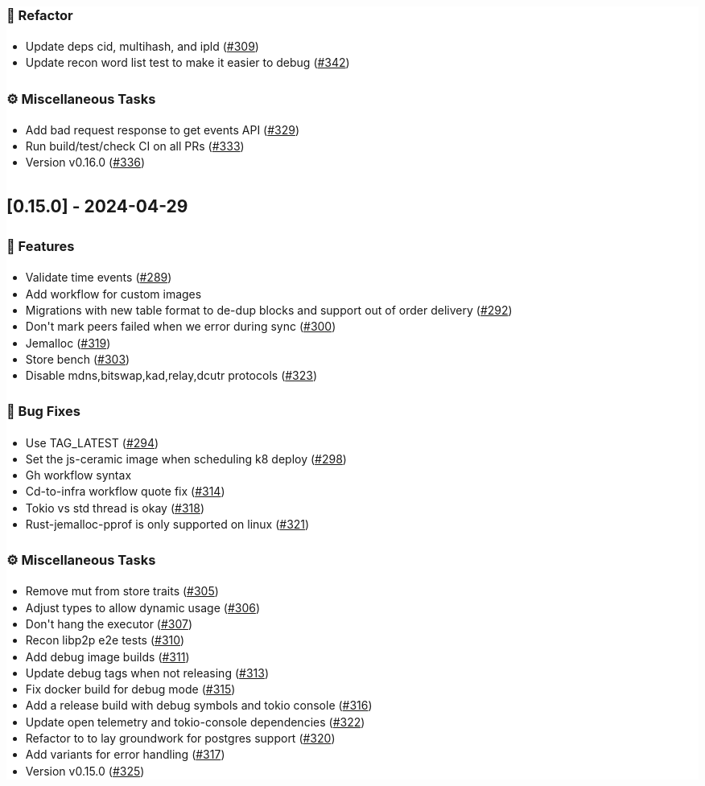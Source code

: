 ### 🚜 Refactor

- Update deps cid, multihash, and ipld ([#309](https://github.com/ceramicnetwork/rust-ceramic/issues/309))
- Update recon word list test to make it easier to debug ([#342](https://github.com/ceramicnetwork/rust-ceramic/issues/342))

### ⚙️ Miscellaneous Tasks

- Add bad request response to get events API ([#329](https://github.com/ceramicnetwork/rust-ceramic/issues/329))
- Run build/test/check CI on all PRs ([#333](https://github.com/ceramicnetwork/rust-ceramic/issues/333))
- Version v0.16.0 ([#336](https://github.com/ceramicnetwork/rust-ceramic/issues/336))

## [0.15.0] - 2024-04-29

### 🚀 Features

- Validate time events ([#289](https://github.com/ceramicnetwork/rust-ceramic/issues/289))
- Add workflow for custom images
- Migrations with new table format to de-dup blocks and support out of order delivery ([#292](https://github.com/ceramicnetwork/rust-ceramic/issues/292))
- Don't mark peers failed when we error during sync ([#300](https://github.com/ceramicnetwork/rust-ceramic/issues/300))
- Jemalloc ([#319](https://github.com/ceramicnetwork/rust-ceramic/issues/319))
- Store bench ([#303](https://github.com/ceramicnetwork/rust-ceramic/issues/303))
- Disable mdns,bitswap,kad,relay,dcutr protocols ([#323](https://github.com/ceramicnetwork/rust-ceramic/issues/323))

### 🐛 Bug Fixes

- Use TAG_LATEST ([#294](https://github.com/ceramicnetwork/rust-ceramic/issues/294))
- Set the js-ceramic image when scheduling k8 deploy ([#298](https://github.com/ceramicnetwork/rust-ceramic/issues/298))
- Gh workflow syntax
- Cd-to-infra workflow quote fix ([#314](https://github.com/ceramicnetwork/rust-ceramic/issues/314))
- Tokio vs std thread is okay ([#318](https://github.com/ceramicnetwork/rust-ceramic/issues/318))
- Rust-jemalloc-pprof is only supported on linux ([#321](https://github.com/ceramicnetwork/rust-ceramic/issues/321))

### ⚙️ Miscellaneous Tasks

- Remove mut from store traits ([#305](https://github.com/ceramicnetwork/rust-ceramic/issues/305))
- Adjust types to allow dynamic usage ([#306](https://github.com/ceramicnetwork/rust-ceramic/issues/306))
- Don't hang the executor ([#307](https://github.com/ceramicnetwork/rust-ceramic/issues/307))
- Recon libp2p e2e tests ([#310](https://github.com/ceramicnetwork/rust-ceramic/issues/310))
- Add debug image builds ([#311](https://github.com/ceramicnetwork/rust-ceramic/issues/311))
- Update debug tags when not releasing ([#313](https://github.com/ceramicnetwork/rust-ceramic/issues/313))
- Fix docker build for debug mode ([#315](https://github.com/ceramicnetwork/rust-ceramic/issues/315))
- Add a release build with debug symbols and tokio console ([#316](https://github.com/ceramicnetwork/rust-ceramic/issues/316))
- Update open telemetry and tokio-console dependencies ([#322](https://github.com/ceramicnetwork/rust-ceramic/issues/322))
- Refactor to to lay groundwork for postgres support ([#320](https://github.com/ceramicnetwork/rust-ceramic/issues/320))
- Add variants for error handling ([#317](https://github.com/ceramicnetwork/rust-ceramic/issues/317))
- Version v0.15.0 ([#325](https://github.com/ceramicnetwork/rust-ceramic/issues/325))
